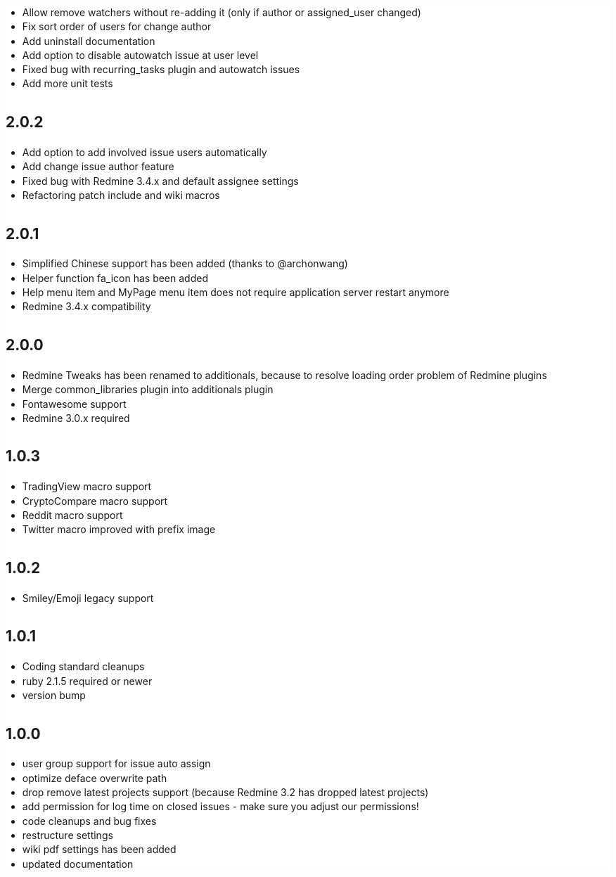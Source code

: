 - Allow remove watchers without re-adding it (only if author or assigned_user changed)
- Fix sort order of users for change author
- Add uninstall documentation
- Add option to disable autowatch issue at user level
- Fixed bug with recurring_tasks plugin and autowatch issues
- Add more unit tests

## 2.0.2

- Add option to add involved issue users automatically
- Add change issue author feature
- Fixed bug with Redmine 3.4.x and default assignee settings
- Refactoring patch include and wiki macros

## 2.0.1

- Simplified Chinese support has been added (thanks to @archonwang)
- Helper function fa_icon has been added
- Help menu item and MyPage menu item does not require application server restart anymore
- Redmine 3.4.x compatibility

## 2.0.0

- Redmine Tweaks has been renamed to additionals, because to resolve loading order problem of Redmine plugins
- Merge common_libraries plugin into additionals plugin
- Fontawesome support
- Redmine 3.0.x required

## 1.0.3

- TradingView macro support
- CryptoCompare macro support
- Reddit macro support
- Twitter macro improved with prefix image

## 1.0.2

- Smiley/Emoji legacy support

## 1.0.1

- Coding standard cleanups
- ruby 2.1.5 required or newer
- version bump

## 1.0.0

- user group support for issue auto assign
- optimize deface overwrite path
- drop remove latest projects support (because Redmine 3.2 has dropped latest projects)
- add permission for log time on closed issues - make sure you adjust our permissions!
- code cleanups and bug fixes
- restructure settings
- wiki pdf settings has been added
- updated documentation
